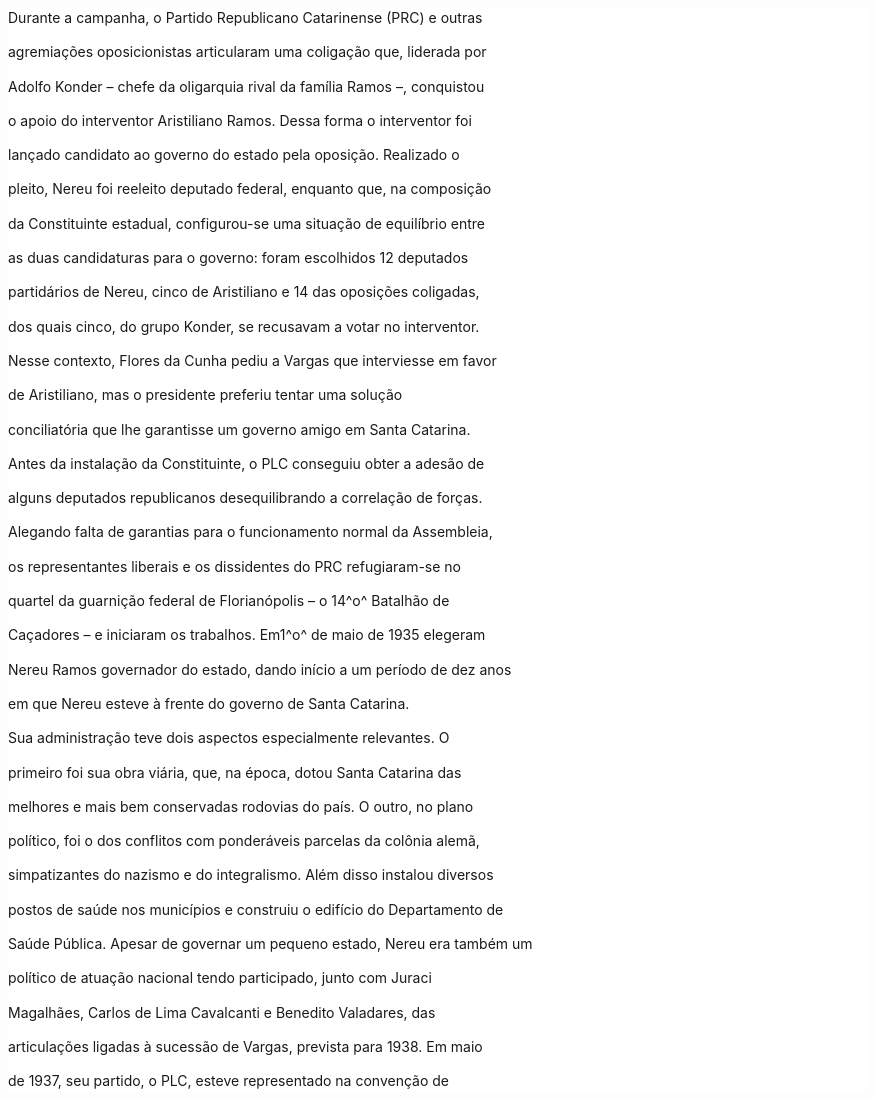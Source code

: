Durante a campanha, o Partido Republicano Catarinense (PRC) e outras

agremiações oposicionistas articularam uma coligação que, liderada por

Adolfo Konder – chefe da oligarquia rival da família Ramos –, conquistou

o apoio do interventor Aristiliano Ramos. Dessa forma o interventor foi

lançado candidato ao governo do estado pela oposição. Realizado o

pleito, Nereu foi reeleito deputado federal, enquanto que, na composição

da Constituinte estadual, configurou-se uma situação de equilíbrio entre

as duas candidaturas para o governo: foram escolhidos 12 deputados

partidários de Nereu, cinco de Aristiliano e 14 das oposições coligadas,

dos quais cinco, do grupo Konder, se recusavam a votar no interventor.

Nesse contexto, Flores da Cunha pediu a Vargas que interviesse em favor

de Aristiliano, mas o presidente preferiu tentar uma solução

conciliatória que lhe garantisse um governo amigo em Santa Catarina.



Antes da instalação da Constituinte, o PLC conseguiu obter a adesão de

alguns deputados republicanos desequilibrando a correlação de forças.

Alegando falta de garantias para o funcionamento normal da Assembleia,

os representantes liberais e os dissidentes do PRC refugiaram-se no

quartel da guarnição federal de Florianópolis – o 14^o^ Batalhão de

Caçadores – e iniciaram os trabalhos. Em1^o^ de maio de 1935 elegeram

Nereu Ramos governador do estado, dando início a um período de dez anos

em que Nereu esteve à frente do governo de Santa Catarina.



Sua administração teve dois aspectos especialmente relevantes. O

primeiro foi sua obra viária, que, na época, dotou Santa Catarina das

melhores e mais bem conservadas rodovias do país. O outro, no plano

político, foi o dos conflitos com ponderáveis parcelas da colônia alemã,

simpatizantes do nazismo e do integralismo. Além disso instalou diversos

postos de saúde nos municípios e construiu o edifício do Departamento de

Saúde Pública. Apesar de governar um pequeno estado, Nereu era também um

político de atuação nacional tendo participado, junto com Juraci

Magalhães, Carlos de Lima Cavalcanti e Benedito Valadares, das

articulações ligadas à sucessão de Vargas, prevista para 1938. Em maio

de 1937, seu partido, o PLC, esteve representado na convenção de

